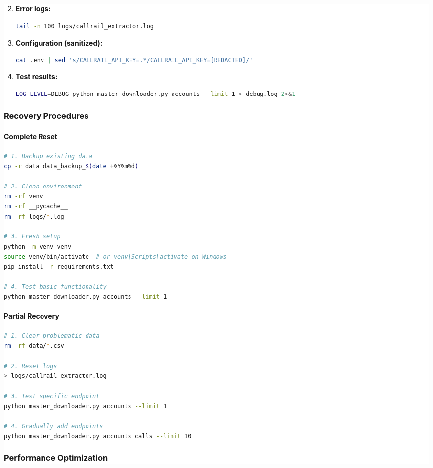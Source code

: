 2. **Error logs:**
   ```bash
   tail -n 100 logs/callrail_extractor.log
   ```

3. **Configuration (sanitized):**
   ```bash
   cat .env | sed 's/CALLRAIL_API_KEY=.*/CALLRAIL_API_KEY=[REDACTED]/'
   ```

4. **Test results:**
   ```bash
   LOG_LEVEL=DEBUG python master_downloader.py accounts --limit 1 > debug.log 2>&1
   ```

### Recovery Procedures

#### Complete Reset

```bash
# 1. Backup existing data
cp -r data data_backup_$(date +%Y%m%d)

# 2. Clean environment
rm -rf venv
rm -rf __pycache__
rm -rf logs/*.log

# 3. Fresh setup
python -m venv venv
source venv/bin/activate  # or venv\Scripts\activate on Windows
pip install -r requirements.txt

# 4. Test basic functionality
python master_downloader.py accounts --limit 1
```

#### Partial Recovery

```bash
# 1. Clear problematic data
rm -rf data/*.csv

# 2. Reset logs
> logs/callrail_extractor.log

# 3. Test specific endpoint
python master_downloader.py accounts --limit 1

# 4. Gradually add endpoints
python master_downloader.py accounts calls --limit 10
```

### Performance Optimization
